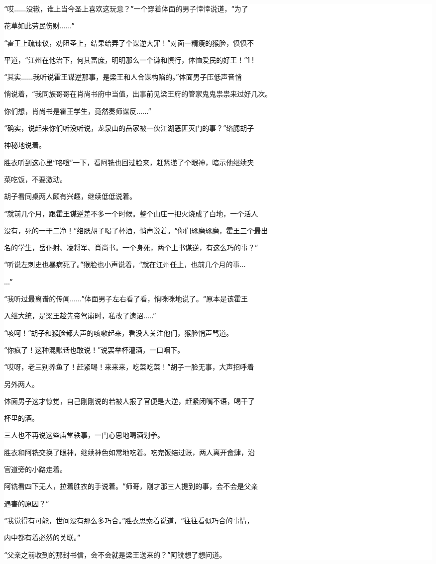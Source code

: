“哎......没辙，谁上当今圣上喜欢这玩意？”一个穿着体面的男子悻悻说道，“为了

花草如此劳民伤财......”

“霍王上疏谏议，劝阻圣上，结果给弄了个谋逆大罪！”对面一精瘦的猴脸，愤愤不

平道，“江州在他治下，何其富庶，明明那么一个谦和慎行，体恤爱民的好王！”1 !

“其实......我听说霍王谋逆那事，是梁王和人合谋构陷的。”体面男子压低声音悄

悄说着，“我同族哥哥在肖尚书府中当值，出事前见梁王府的管家鬼鬼祟祟来过好几次。

你们想，肖尚书是霍王学生，竟然奏师谋反......”

“确实，说起来你们听没听说，龙泉山的岳家被一伙江湖恶匪灭门的事？”络腮胡子

神秘地说着。

胜衣听到这心里“咯噔”一下，看阿铣也回过脸来，赶紧递了个眼神，暗示他继续夹

菜吃饭，不要激动。

胡子看同桌两人颇有兴趣，继续低低说着。

“就前几个月，跟霍王谋逆差不多一个时候。整个山庄一把火烧成了白地，一个活人

没有，死的一干二净！”络腮胡子喝了杯酒，悄声说着。“你们琢磨琢磨，霍王三个最出

名的学生，岳仆射、凌将军、肖尚书。一个身死，两个上书谋逆，有这么巧的事？”

“听说左刺史也暴病死了。”猴脸也小声说着，“就在江州任上，也前几个月的事...

...”

“我听过最离谱的传闻......”体面男子左右看了看，悄咪咪地说了。“原本是该霍王

入继大统，是梁王趁先帝驾崩时，私改了遗诏.....”

“咳呵！”胡子和猴脸都大声的咳嗽起来，看没人关注他们，猴脸悄声骂道。

“你疯了！这种混账话也敢说！”说罢举杯灌酒，一口咽下。

“哎呀，老三别养鱼了！赶紧喝！来来来，吃菜吃菜！”胡子一脸无事，大声招呼着

另外两人。

体面男子这才惊觉，自己刚刚说的若被人报了官便是大逆，赶紧闭嘴不语，喝干了

杯里的酒。

三人也不再说这些庙堂轶事，一门心思地喝酒划拳。

胜衣和阿铣交换了眼神，继续神色如常地吃着。吃完饭结过账，两人离开食肆，沿

官道旁的小路走着。

阿铣看四下无人，拉着胜衣的手说着。“师哥，刚才那三人提到的事，会不会是父亲

遇害的原因？”

“我觉得有可能，世间没有那么多巧合。”胜衣思索着说道，“往往看似巧合的事情，

内中都有着必然的关联。”

“父亲之前收到的那封书信，会不会就是梁王送来的？”阿铣想了想问道。
